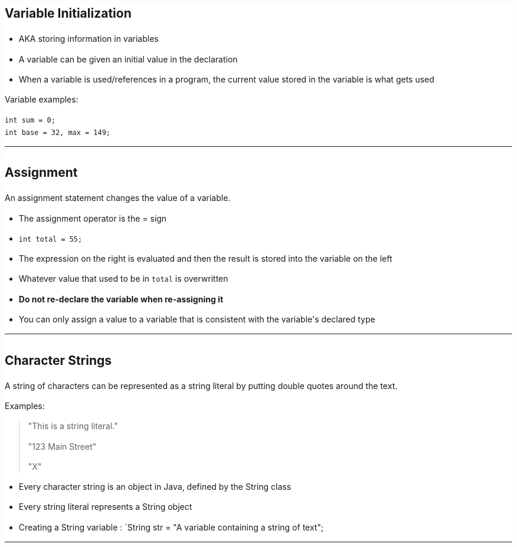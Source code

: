 ## Variable Initialization

+ AKA storing information in variables

+ A variable can be given an initial value in the declaration

+ When a variable is used/references in a program, the current value stored in the variable is what gets used

Variable examples:

```\n
int sum = 0;
int base = 32, max = 149;
```

---

## Assignment

An assignment statement changes the value of a variable.

+ The assignment operator is the = sign

+ `int total = 55;`

+ The expression on the right is evaluated and then the result is stored into the variable on the left

+ Whatever value that used to be in `total` is overwritten

+ **Do not re-declare the variable when re-assigning it**

+ You can only assign a value to a variable that is consistent with the variable's declared type

---

## Character Strings

A string of characters can be represented as a string literal by putting double quotes around the text.

Examples:

> "This is a string literal."
>
> "123 Main Street"
>
> "X"

+ Every character string is an object in Java, defined by the String class

+ Every string literal represents a String object

+ Creating a String variable : `String str = "A variable containing a string of text";

---
